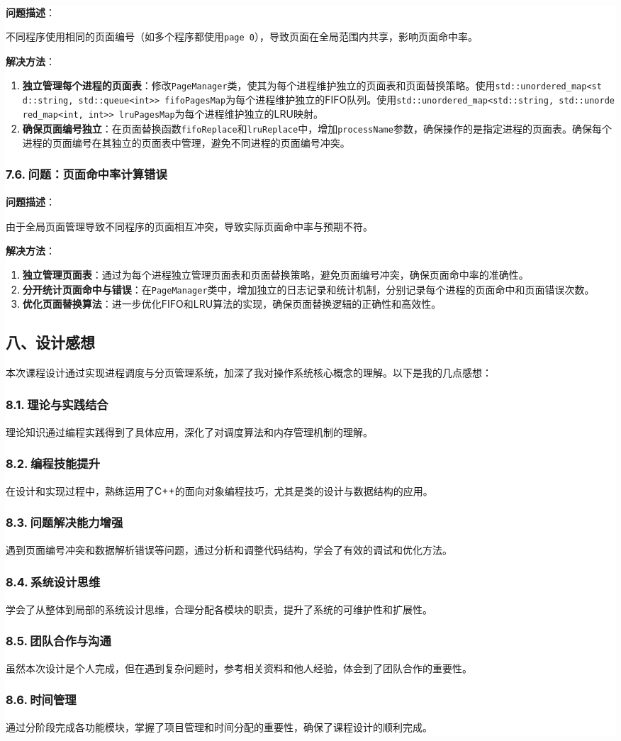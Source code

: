 **问题描述**：

不同程序使用相同的页面编号（如多个程序都使用`page 0`），导致页面在全局范围内共享，影响页面命中率。

**解决方法**：

1. **独立管理每个进程的页面表**：修改`PageManager`类，使其为每个进程维护独立的页面表和页面替换策略。使用`std::unordered_map<std::string, std::queue<int>> fifoPagesMap`为每个进程维护独立的FIFO队列。使用`std::unordered_map<std::string, std::unordered_map<int, int>> lruPagesMap`为每个进程维护独立的LRU映射。
2. **确保页面编号独立**：在页面替换函数`fifoReplace`和`lruReplace`中，增加`processName`参数，确保操作的是指定进程的页面表。确保每个进程的页面编号在其独立的页面表中管理，避免不同进程的页面编号冲突。

### 7.6. 问题：页面命中率计算错误

**问题描述**：

由于全局页面管理导致不同程序的页面相互冲突，导致实际页面命中率与预期不符。

**解决方法**：

1. **独立管理页面表**：通过为每个进程独立管理页面表和页面替换策略，避免页面编号冲突，确保页面命中率的准确性。
2. **分开统计页面命中与错误**：在`PageManager`类中，增加独立的日志记录和统计机制，分别记录每个进程的页面命中和页面错误次数。
3. **优化页面替换算法**：进一步优化FIFO和LRU算法的实现，确保页面替换逻辑的正确性和高效性。

## 八、设计感想

本次课程设计通过实现进程调度与分页管理系统，加深了我对操作系统核心概念的理解。以下是我的几点感想：

### 8.1. 理论与实践结合

理论知识通过编程实践得到了具体应用，深化了对调度算法和内存管理机制的理解。

### 8.2. 编程技能提升

在设计和实现过程中，熟练运用了C++的面向对象编程技巧，尤其是类的设计与数据结构的应用。

### 8.3. 问题解决能力增强

遇到页面编号冲突和数据解析错误等问题，通过分析和调整代码结构，学会了有效的调试和优化方法。

### 8.4. 系统设计思维

学会了从整体到局部的系统设计思维，合理分配各模块的职责，提升了系统的可维护性和扩展性。

### 8.5. 团队合作与沟通

虽然本次设计是个人完成，但在遇到复杂问题时，参考相关资料和他人经验，体会到了团队合作的重要性。

### 8.6. 时间管理

通过分阶段完成各功能模块，掌握了项目管理和时间分配的重要性，确保了课程设计的顺利完成。

